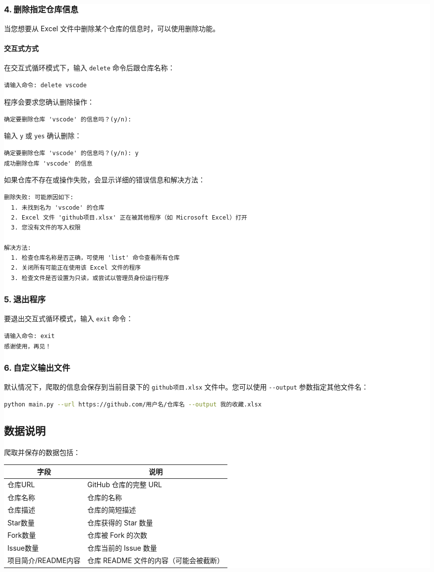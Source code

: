 ### 4. 删除指定仓库信息

当您想要从 Excel 文件中删除某个仓库的信息时，可以使用删除功能。

#### 交互式方式

在交互式循环模式下，输入 `delete` 命令后跟仓库名称：
```
请输入命令: delete vscode
```

程序会要求您确认删除操作：
```
确定要删除仓库 'vscode' 的信息吗？(y/n): 
```

输入 `y` 或 `yes` 确认删除：
```
确定要删除仓库 'vscode' 的信息吗？(y/n): y
成功删除仓库 'vscode' 的信息
```

如果仓库不存在或操作失败，会显示详细的错误信息和解决方法：
```
删除失败: 可能原因如下:
  1. 未找到名为 'vscode' 的仓库
  2. Excel 文件 'github项目.xlsx' 正在被其他程序（如 Microsoft Excel）打开
  3. 您没有文件的写入权限

解决方法:
  1. 检查仓库名称是否正确，可使用 'list' 命令查看所有仓库
  2. 关闭所有可能正在使用该 Excel 文件的程序
  3. 检查文件是否设置为只读，或尝试以管理员身份运行程序
```

### 5. 退出程序

要退出交互式循环模式，输入 `exit` 命令：
```
请输入命令: exit
感谢使用，再见！
```

### 6. 自定义输出文件

默认情况下，爬取的信息会保存到当前目录下的 `github项目.xlsx` 文件中。您可以使用 `--output` 参数指定其他文件名：

```bash
python main.py --url https://github.com/用户名/仓库名 --output 我的收藏.xlsx
```

## 数据说明

爬取并保存的数据包括：

| 字段 | 说明 |
| ---- | ---- |
| 仓库URL | GitHub 仓库的完整 URL |
| 仓库名称 | 仓库的名称 |
| 仓库描述 | 仓库的简短描述 |
| Star数量 | 仓库获得的 Star 数量 |
| Fork数量 | 仓库被 Fork 的次数 |
| Issue数量 | 仓库当前的 Issue 数量 |
| 项目简介/README内容 | 仓库 README 文件的内容（可能会被截断） |